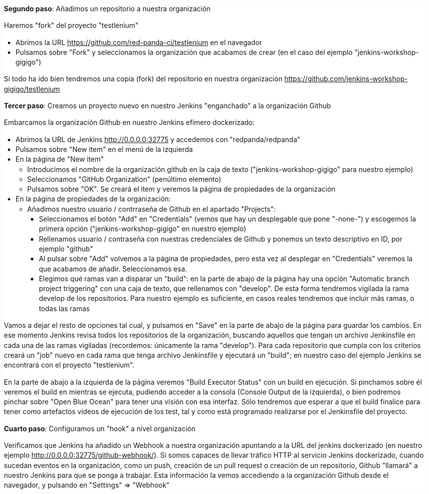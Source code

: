 **Segundo paso**: Añadimos un repositorio a nuestra organización

Haremos "fork" del proyecto "testlenium"

* Abrimos la URL https://github.com/red-panda-ci/testlenium en el navegador
* Pulsamos sobre "Fork" y seleccionamos la organización que acabamos de crear (en el caso del ejemplo "jenkins-workshop-gigigo")

Si todo ha ido bien tendremos una copia (fork) del repositorio en nuestra organización https://github.com/jenkins-workshop-gigigo/testlenium

**Tercer paso**: Creamos un proyecto nuevo en nuestro Jenkins "enganchado" a la organización Github

Embarcamos la organización Github en nuestro Jenkins efímero dockerizado:

* Abrimos la URL de Jenkins http://0.0.0.0:32775 y accedemos con "redpanda/redpanda"
* Pulsamos sobre "New item" en el menú de la izquierda
* En la página de "New item"
  * Introducimos el nombre de la organización github en la caja de texto ("jenkins-workshop-gigigo" para nuestro ejemplo)
  * Seleccionamos "GitHub Organization" (penúltimo elemento)
  * Pulsamos sobre "OK". Se creará el item y veremos la página de propiedades de la organización
* En la página de propiedades de la organización:
  * Añadimos nuestro usuario / contrraseña de Github en el apartado "Projects":
    * Seleccionamos el botón "Add" en "Credentials" (vemos que hay un desplegable que pone "-none-") y escogemos la primera opción ("jenkins-workshop-gigigo" en nuestro ejemplo)
    * Rellenamos usuario / contraseña con nuestras credenciales de Github y ponemos un texto descriptivo en ID, por ejemplo "github"
    * Al pulsar sobre "Add" volvemos a la página de propiedades, pero esta vez al desplegar en "Credentials" veremos la que acabamos de añadir. Seleccionamos esa.
    * Elegimos qué ramas van a disparar un "build": en la parte de abajo de la página hay una opción "Automatic branch project triggering" con una caja de texto, que rellenamos con "develop". De esta forma tendremos vigilada la rama develop de los repositorios. Para nuestro ejemplo es suficiente, en casos reales tendremos que incluir más ramas, o todas las ramas

Vamos a dejar el resto de opciones tal cual, y pulsamos en "Save" en la parte de abajo de la página para guardar los cambios. En ese momento Jenkins revisa todos los repositorios de la organización, buscando aquellos que tengan un archivo Jenkinsfile en cada una de las ramas vigiladas (recordemos: únicamente la rama "develop"). Para cada repositorio que cumpla con los criterios creará un "job" nuevo en cada rama que tenga archivo Jenkinsfile y ejecutará un "build"; en nuestro caso del ejemplo Jenkins se encontrará con el proyecto "testlenium".

En la parte de abajo a la izquierda de la página veremos "Build Executor Status" con un build en ejecución. Si pinchamos sobre él veremos el build en mientras se ejecuta, pudiendo acceder a la consola (Console Output de la izquierda), o bien podremos pinchar sobre "Open Blue Ocean" para tener una visión con esa interfaz. Sólo tendremos que esperar a que el build finalice para tener como artefactos vídeos de ejecución de los test, tal y como está programado realizarse por el Jenkinsfile del proyecto.

**Cuarto paso**: Configuramos un "hook" a nivel organización

Verificamos que Jenkins ha añadido un Webhook a nuestra organización apuntando a la URL del jenkins dockerizado (en nuestro ejemplo http://0.0.0.0:32775/github-webhook/). Si somos capaces de llevar tráfico HTTP al servicio Jenkins dockerizado, cuando sucedan eventos en la organización, como un push, creación de un pull request o creación de un repositorio, Github "llamará" a nuestro Jenkins para que se ponga a trabajar. Esta información la vemos accediendo a la organización Github desde el navegador, y pulsando en "Settings" => "Webhook"
